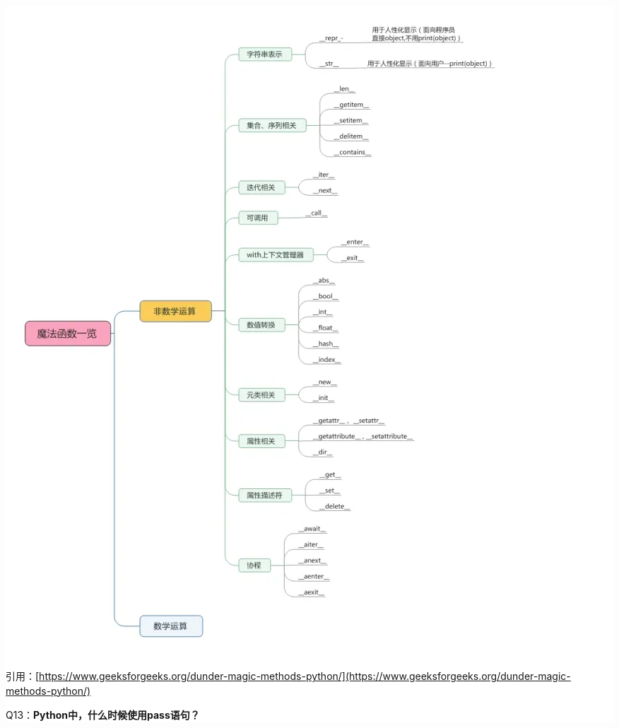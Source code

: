 ![Untitled](Python%20Basic%206eb8edb288d84271854abe3a7fc49b3a/Untitled%202.png)

引用：[https://www.geeksforgeeks.org/dunder-magic-methods-python/](https://www.geeksforgeeks.org/dunder-magic-methods-python/)

Q13：**Python中，什么时候使用pass语句？**
